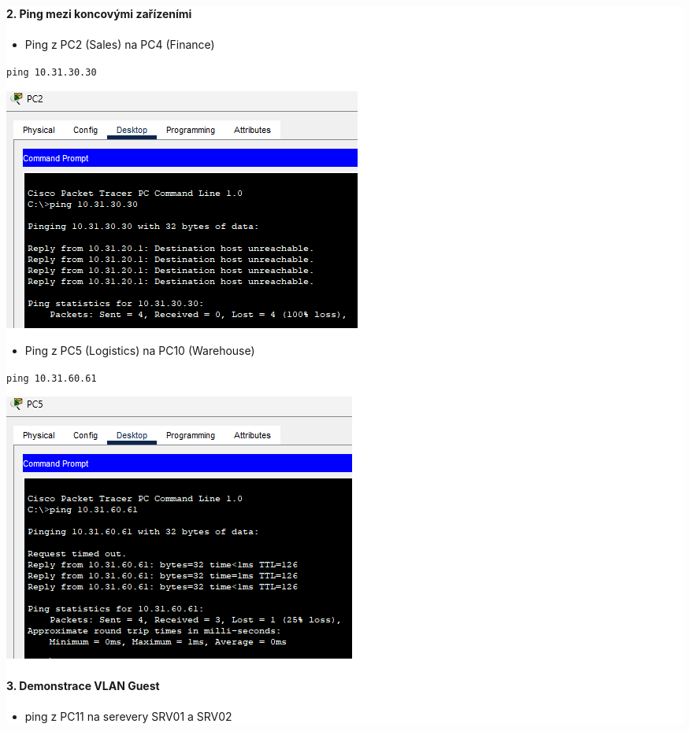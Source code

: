
#### 2. Ping mezi koncovými zařízeními

* Ping z PC2 (Sales) na PC4 (Finance)

```
ping 10.31.30.30
```
![ACL-ping1](../images/Pasted%20image%2020250923153311.png)


* Ping z PC5 (Logistics) na PC10 (Warehouse)

```
ping 10.31.60.61
```
![ACL-ping2](../images/Pasted%20image%2020250923154236.png)


#### 3. Demonstrace VLAN Guest

* ping z PC11 na serevery SRV01 a SRV02
